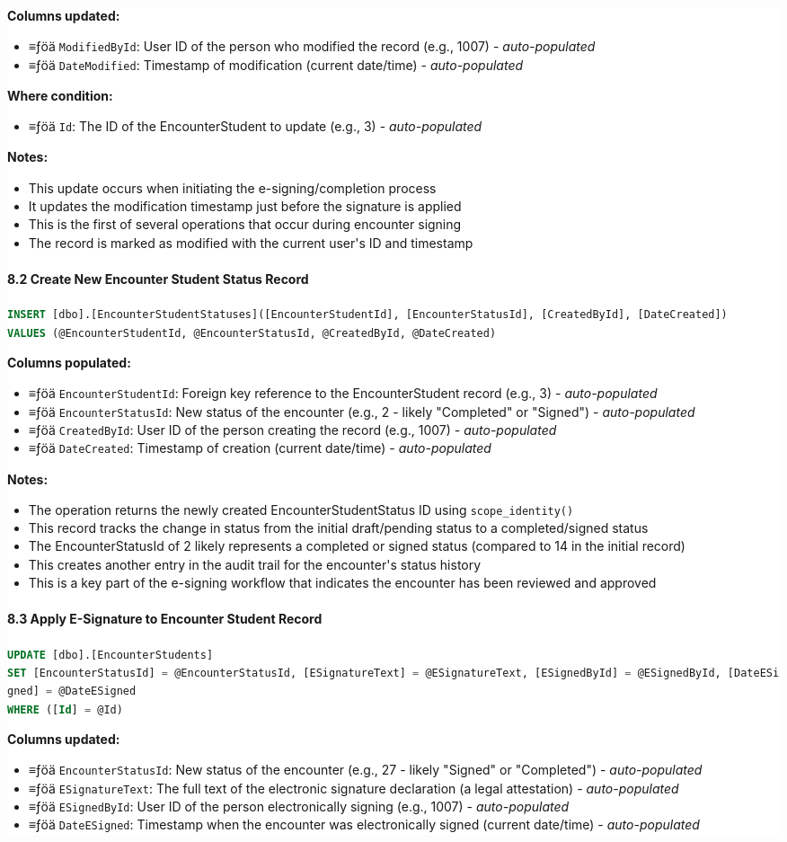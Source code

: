 **Columns updated:**
- ≡ƒöä `ModifiedById`: User ID of the person who modified the record (e.g., 1007) - *auto-populated*
- ≡ƒöä `DateModified`: Timestamp of modification (current date/time) - *auto-populated*

**Where condition:**
- ≡ƒöä `Id`: The ID of the EncounterStudent to update (e.g., 3) - *auto-populated*

**Notes:**
- This update occurs when initiating the e-signing/completion process
- It updates the modification timestamp just before the signature is applied
- This is the first of several operations that occur during encounter signing
- The record is marked as modified with the current user's ID and timestamp

#### 8.2 Create New Encounter Student Status Record
```sql
INSERT [dbo].[EncounterStudentStatuses]([EncounterStudentId], [EncounterStatusId], [CreatedById], [DateCreated])
VALUES (@EncounterStudentId, @EncounterStatusId, @CreatedById, @DateCreated)
```

**Columns populated:**
- ≡ƒöä `EncounterStudentId`: Foreign key reference to the EncounterStudent record (e.g., 3) - *auto-populated*
- ≡ƒöä `EncounterStatusId`: New status of the encounter (e.g., 2 - likely "Completed" or "Signed") - *auto-populated*
- ≡ƒöä `CreatedById`: User ID of the person creating the record (e.g., 1007) - *auto-populated*
- ≡ƒöä `DateCreated`: Timestamp of creation (current date/time) - *auto-populated*

**Notes:**
- The operation returns the newly created EncounterStudentStatus ID using `scope_identity()`
- This record tracks the change in status from the initial draft/pending status to a completed/signed status
- The EncounterStatusId of 2 likely represents a completed or signed status (compared to 14 in the initial record)
- This creates another entry in the audit trail for the encounter's status history
- This is a key part of the e-signing workflow that indicates the encounter has been reviewed and approved

#### 8.3 Apply E-Signature to Encounter Student Record
```sql
UPDATE [dbo].[EncounterStudents]
SET [EncounterStatusId] = @EncounterStatusId, [ESignatureText] = @ESignatureText, [ESignedById] = @ESignedById, [DateESigned] = @DateESigned
WHERE ([Id] = @Id)
```

**Columns updated:**
- ≡ƒöä `EncounterStatusId`: New status of the encounter (e.g., 27 - likely "Signed" or "Completed") - *auto-populated*
- ≡ƒöä `ESignatureText`: The full text of the electronic signature declaration (a legal attestation) - *auto-populated*
- ≡ƒöä `ESignedById`: User ID of the person electronically signing (e.g., 1007) - *auto-populated*
- ≡ƒöä `DateESigned`: Timestamp when the encounter was electronically signed (current date/time) - *auto-populated*
